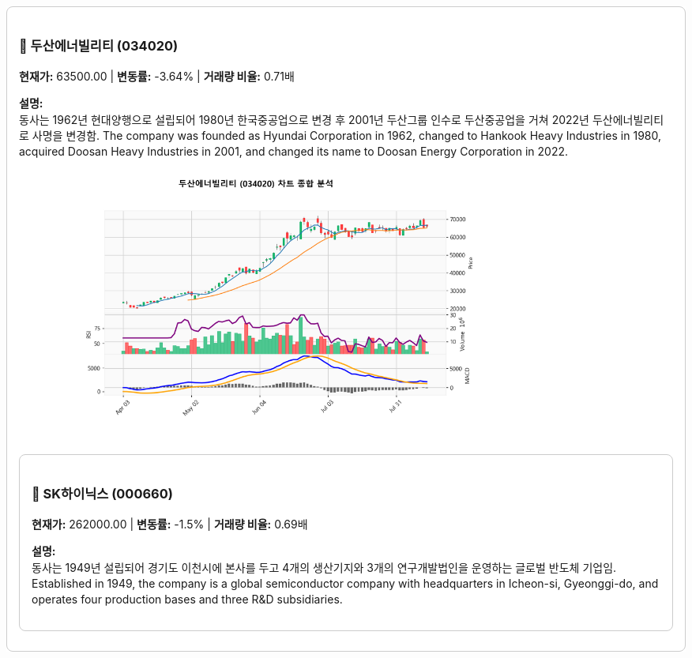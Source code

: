 <div style="border:1px solid #ccc;padding:15px;margin:10px 0;border-radius:8px;">
  <h3>🔹 두산에너빌리티 (034020)</h3>
  <p><strong>현재가:</strong> 63500.00 | <strong>변동률:</strong> -3.64% | <strong>거래량 비율:</strong> 0.71배</p>
  <p><strong>설명:</strong><br>동사는 1962년 현대양행으로 설립되어 1980년 한국중공업으로 변경 후 2001년 두산그룹 인수로 두산중공업을 거쳐 2022년 두산에너빌리티로 사명을 변경함.
<span class="lang-en-inline" lang="en">The company was founded as Hyundai Corporation in 1962, changed to Hankook Heavy Industries in 1980, acquired Doosan Heavy Industries in 2001, and changed its name to Doosan Energy Corporation in 2022.</p></span>
  <img src="/assets/chartimg/034020_expert_chart.png" style="width:100%;max-width:600px;height:auto;border-radius:4px;margin-top:10px;" />

<div style="border:1px solid #ccc;padding:15px;margin:10px 0;border-radius:8px;">
  <h3>🔹 SK하이닉스 (000660)</h3>
  <p><strong>현재가:</strong> 262000.00 | <strong>변동률:</strong> -1.5% | <strong>거래량 비율:</strong> 0.69배</p>
  <p><strong>설명:</strong><br>동사는 1949년 설립되어 경기도 이천시에 본사를 두고 4개의 생산기지와 3개의 연구개발법인을 운영하는 글로벌 반도체 기업임.
<span class="lang-en-inline" lang="en">Established in 1949, the company is a global semiconductor company with headquarters in Icheon-si, Gyeonggi-do, and operates four production bases and three R&D subsidiaries.</p></span>